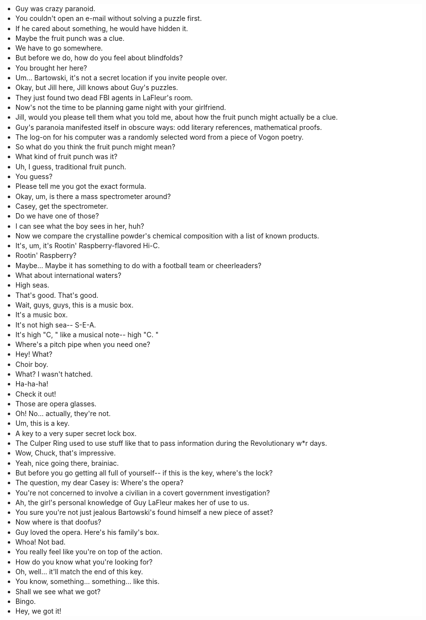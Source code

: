 - Guy was crazy paranoid.
- You couldn't open an e-mail without solving a puzzle first.
- If he cared about something, he would have hidden it.
- Maybe the fruit punch was a clue.
- We have to go somewhere.
- But before we do, how do you feel about blindfolds?
- You brought her here?
- Um... Bartowski, it's not a secret location if you invite people over.
- Okay, but Jill here, Jill knows about Guy's puzzles.
- They just found two dead FBI agents in LaFleur's room.
- Now's not the time to be planning game night with your girlfriend.
- Jill, would you please tell them what you told me, about how the fruit punch might actually be a clue.
- Guy's paranoia manifested itself in obscure ways: odd literary references, mathematical proofs.
- The log-on for his computer was a randomly selected word from a piece of Vogon poetry.
- So what do you think the fruit punch might mean?
- What kind of fruit punch was it?
- Uh, I guess, traditional fruit punch.
- You guess?
- Please tell me you got the exact formula.
- Okay, um, is there a mass spectrometer around?
- Casey, get the spectrometer.
- Do we have one of those?
- I can see what the boy sees in her, huh?
- Now we compare the crystalline powder's chemical composition with a list of known products.
- It's, um, it's Rootin' Raspberry-flavored Hi-C.
- Rootin' Raspberry?
- Maybe... Maybe it has something to do with a football team or cheerleaders?
- What about international waters?
- High seas.
- That's good. That's good.
- Wait, guys, guys, this is a music box.
- It's a music box.
- It's not high sea-- S-E-A.
- It's high "C, " like a musical note-- high "C. "
- Where's a pitch pipe when you need one?
- Hey! What?
- Choir boy.
- What? I wasn't hatched.
- Ha-ha-ha!
- Check it out!
- Those are opera glasses.
- Oh! No... actually, they're not.
- Um, this is a key.
- A key to a very super secret lock box.
- The Culper Ring used to use stuff like that to pass information during the Revolutionary w\*r days.
- Wow, Chuck, that's impressive.
- Yeah, nice going there, brainiac.
- But before you go getting all full of yourself-- if this is the key, where's the lock?
- The question, my dear Casey is: Where's the opera?
- You're not concerned to involve a civilian in a covert government investigation?
- Ah, the girl's personal knowledge of Guy LaFleur makes her of use to us.
- You sure you're not just jealous Bartowski's found himself a new piece of asset?
- Now where is that doofus?
- Guy loved the opera. Here's his family's box.
- Whoa! Not bad.
- You really feel like you're on top of the action.
- How do you know what you're looking for?
- Oh, well... it'll match the end of this key.
- You know, something... something... like this.
- Shall we see what we got?
- Bingo.
- Hey, we got it!